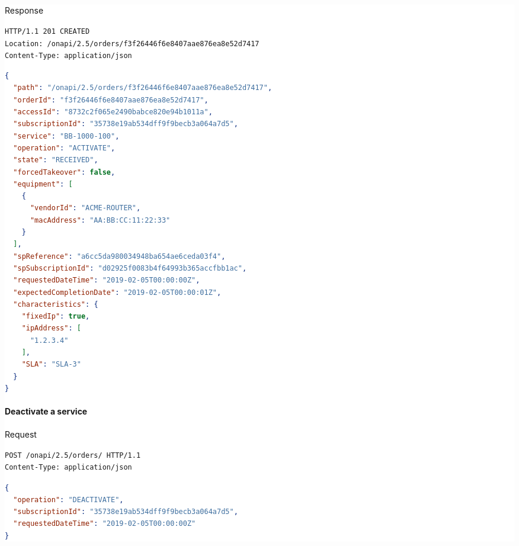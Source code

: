 ```JSON
```

Response

```HTTP
HTTP/1.1 201 CREATED
Location: /onapi/2.5/orders/f3f26446f6e8407aae876ea8e52d7417
Content-Type: application/json
```

```JSON
{
  "path": "/onapi/2.5/orders/f3f26446f6e8407aae876ea8e52d7417",
  "orderId": "f3f26446f6e8407aae876ea8e52d7417",
  "accessId": "8732c2f065e2490babce820e94b1011a",
  "subscriptionId": "35738e19ab534dff9f9becb3a064a7d5",
  "service": "BB-1000-100",
  "operation": "ACTIVATE",
  "state": "RECEIVED",
  "forcedTakeover": false,
  "equipment": [
    {
      "vendorId": "ACME-ROUTER",
      "macAddress": "AA:BB:CC:11:22:33"
    }
  ],
  "spReference": "a6cc5da980034948ba654ae6ceda03f4",
  "spSubscriptionId": "d02925f0083b4f64993b365accfbb1ac",
  "requestedDateTime": "2019-02-05T00:00:00Z",
  "expectedCompletionDate": "2019-02-05T00:00:01Z",
  "characteristics": {
    "fixedIp": true,
    "ipAddress": [
      "1.2.3.4"
    ],
    "SLA": "SLA-3"
  }
}
```

#### Deactivate a service

Request

```HTTP
POST /onapi/2.5/orders/ HTTP/1.1
Content-Type: application/json
```

```JSON
{
  "operation": "DEACTIVATE",
  "subscriptionId": "35738e19ab534dff9f9becb3a064a7d5",
  "requestedDateTime": "2019-02-05T00:00:00Z"
}
```
